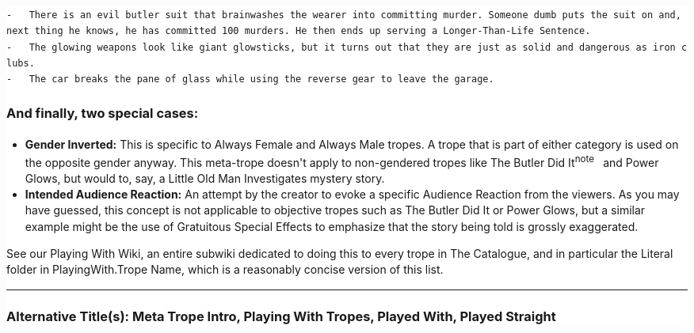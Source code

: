     -   There is an evil butler suit that brainwashes the wearer into committing murder. Someone dumb puts the suit on and, next thing he knows, he has committed 100 murders. He then ends up serving a Longer-Than-Life Sentence.
    -   The glowing weapons look like giant glowsticks, but it turns out that they are just as solid and dangerous as iron clubs.
    -   The car breaks the pane of glass while using the reverse gear to leave the garage.

### **And finally, two special cases:**

-   **Gender Inverted:** This is specific to Always Female and Always Male tropes. A trope that is part of either category is used on the opposite gender anyway. This meta-trope doesn't apply to non-gendered tropes like The Butler Did It<sup>note&nbsp;</sup>  and Power Glows, but would to, say, a Little Old Man Investigates mystery story.
-   **Intended Audience Reaction:** An attempt by the creator to evoke a specific Audience Reaction from the viewers. As you may have guessed, this concept is not applicable to objective tropes such as The Butler Did It or Power Glows, but a similar example might be the use of Gratuitous Special Effects to emphasize that the story being told is grossly exaggerated.

See our Playing With Wiki, an entire subwiki dedicated to doing this to every trope in The Catalogue, and in particular the Literal folder in PlayingWith.Trope Name, which is a reasonably concise version of this list.

___

### **Alternative Title(s):** Meta Trope Intro, Playing With Tropes, Played With, Played Straight